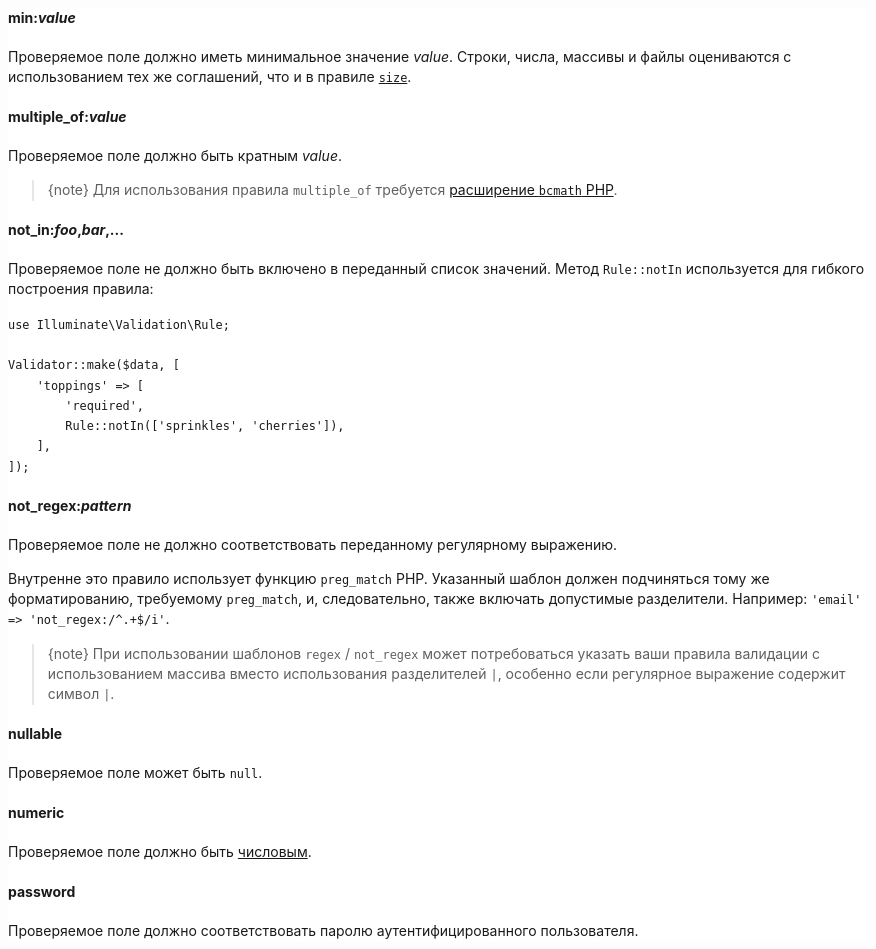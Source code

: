 <a name="rule-min"></a>
#### min:_value_

Проверяемое поле должно иметь минимальное значение _value_. Строки, числа, массивы и файлы оцениваются с использованием тех же соглашений, что и в правиле [`size`](#rule-size).

<a name="multiple-of"></a>
#### multiple_of:_value_

Проверяемое поле должно быть кратным _value_.

> {note} Для использования правила `multiple_of` требуется [расширение `bcmath` PHP](https://www.php.net/manual/ru/book.bc.php).

<a name="rule-not-in"></a>
#### not_in:_foo_,_bar_,...

Проверяемое поле не должно быть включено в переданный список значений. Метод `Rule::notIn` используется для гибкого построения правила:

    use Illuminate\Validation\Rule;

    Validator::make($data, [
        'toppings' => [
            'required',
            Rule::notIn(['sprinkles', 'cherries']),
        ],
    ]);

<a name="rule-not-regex"></a>
#### not_regex:_pattern_

Проверяемое поле не должно соответствовать переданному регулярному выражению.

Внутренне это правило использует функцию `preg_match` PHP. Указанный шаблон должен подчиняться тому же форматированию, требуемому `preg_match`, и, следовательно, также включать допустимые разделители. Например: `'email' => 'not_regex:/^.+$/i'`.

> {note} При использовании шаблонов `regex` / `not_regex` может потребоваться указать ваши правила валидации с использованием массива вместо использования разделителей `|`, особенно если регулярное выражение содержит символ `|`.

<a name="rule-nullable"></a>
#### nullable

Проверяемое поле может быть `null`.

<a name="rule-numeric"></a>
#### numeric

Проверяемое поле должно быть [числовым](https://www.php.net/manual/ru/function.is-numeric.php).

<a name="rule-password"></a>
#### password

Проверяемое поле должно соответствовать паролю аутентифицированного пользователя.
